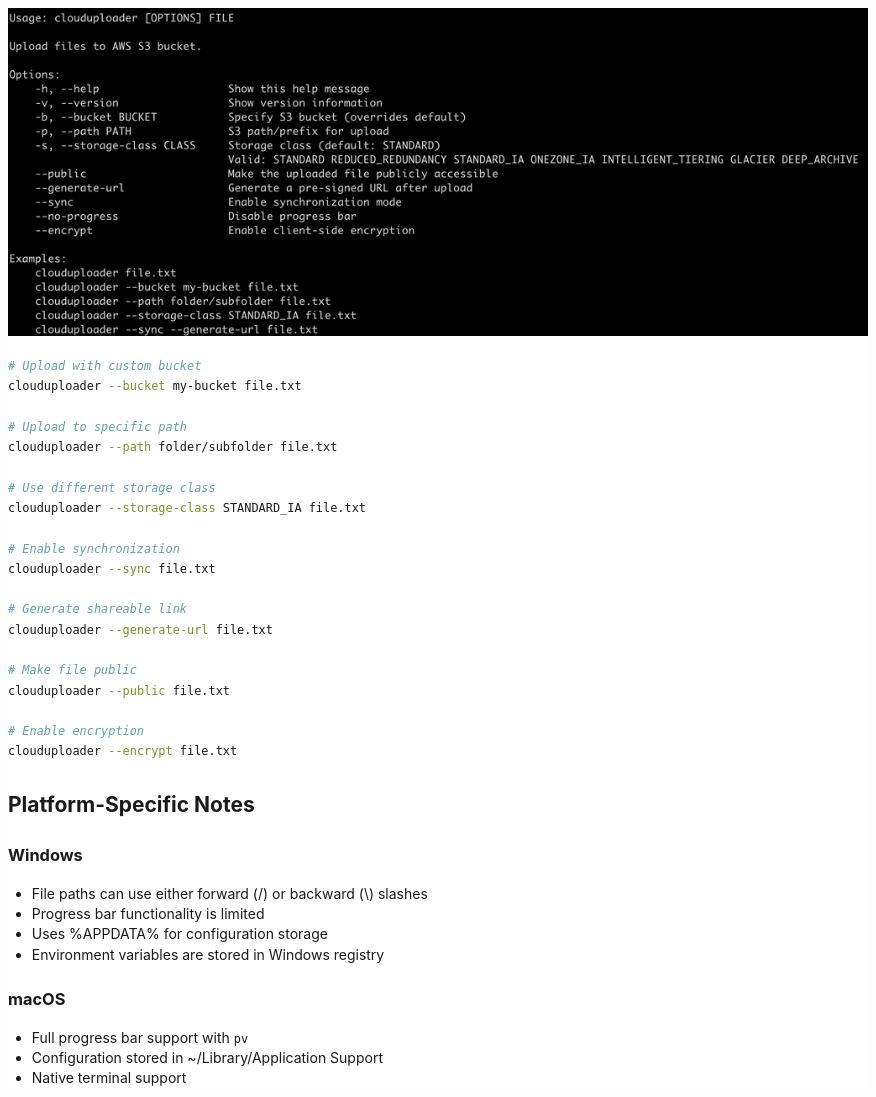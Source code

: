 ![CloudUploader CLI Usage Options](assets/cli_usage_options.png)

```bash
# Upload with custom bucket
clouduploader --bucket my-bucket file.txt

# Upload to specific path
clouduploader --path folder/subfolder file.txt

# Use different storage class
clouduploader --storage-class STANDARD_IA file.txt

# Enable synchronization
clouduploader --sync file.txt

# Generate shareable link
clouduploader --generate-url file.txt

# Make file public
clouduploader --public file.txt

# Enable encryption
clouduploader --encrypt file.txt
```

## Platform-Specific Notes

### Windows
- File paths can use either forward (/) or backward (\\) slashes
- Progress bar functionality is limited
- Uses %APPDATA% for configuration storage
- Environment variables are stored in Windows registry

### macOS
- Full progress bar support with `pv`
- Configuration stored in ~/Library/Application Support
- Native terminal support
